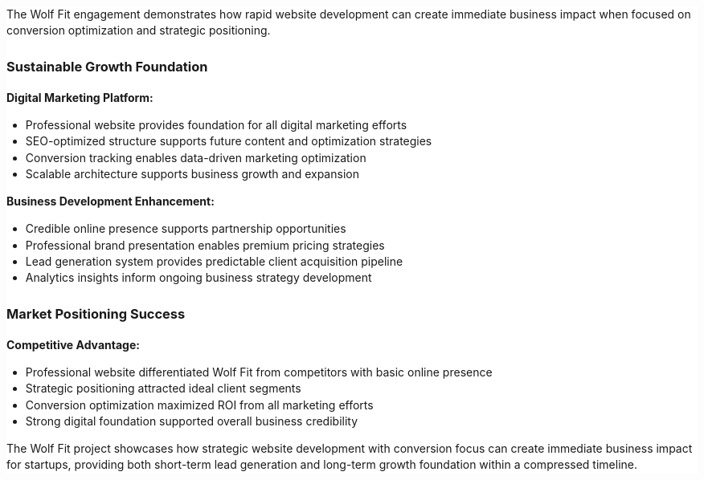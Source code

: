 The Wolf Fit engagement demonstrates how rapid website development can create immediate business impact when focused on conversion optimization and strategic positioning.

### Sustainable Growth Foundation

**Digital Marketing Platform:**

- Professional website provides foundation for all digital marketing efforts
- SEO-optimized structure supports future content and optimization strategies
- Conversion tracking enables data-driven marketing optimization
- Scalable architecture supports business growth and expansion

**Business Development Enhancement:**

- Credible online presence supports partnership opportunities
- Professional brand presentation enables premium pricing strategies
- Lead generation system provides predictable client acquisition pipeline
- Analytics insights inform ongoing business strategy development

### Market Positioning Success

**Competitive Advantage:**

- Professional website differentiated Wolf Fit from competitors with basic online presence
- Strategic positioning attracted ideal client segments
- Conversion optimization maximized ROI from all marketing efforts
- Strong digital foundation supported overall business credibility

The Wolf Fit project showcases how strategic website development with conversion focus can create immediate business impact for startups, providing both short-term lead generation and long-term growth foundation within a compressed timeline.
